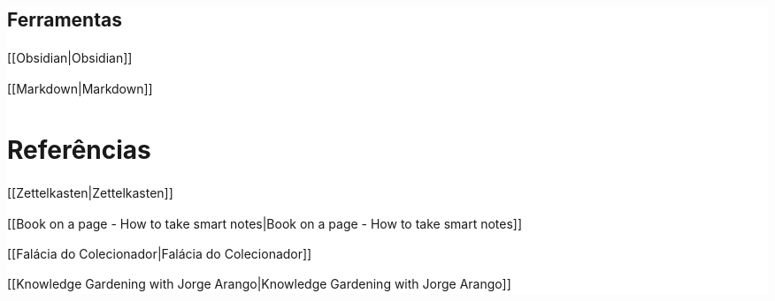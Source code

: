 ## Ferramentas

[[Obsidian\|Obsidian]]

[[Markdown\|Markdown]]

# Referências

[[Zettelkasten\|Zettelkasten]]

[[Book on a page - How to take smart notes\|Book on a page - How to take smart notes]]

[[Falácia do Colecionador\|Falácia do Colecionador]]

[[Knowledge Gardening with Jorge Arango\|Knowledge Gardening with Jorge Arango]]
